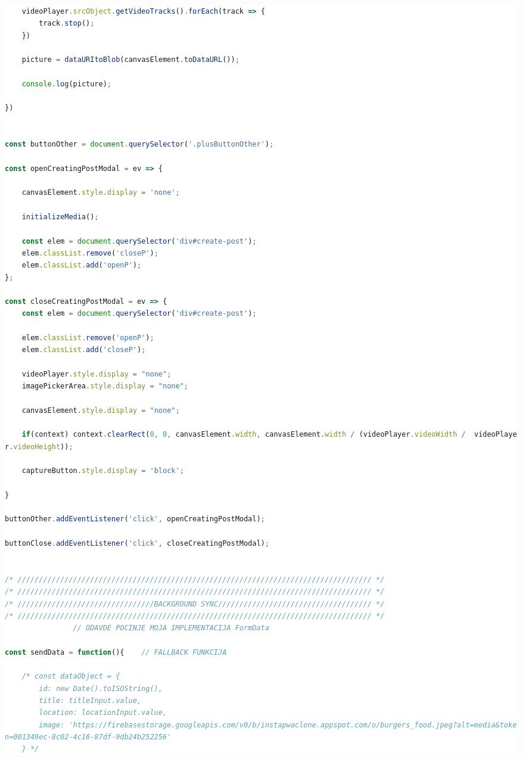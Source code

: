 ```javascript
    videoPlayer.srcObject.getVideoTracks().forEach(track => {
        track.stop();
    })

    picture = dataURItoBlob(canvasElement.toDataURL());

    console.log(picture);

})


const buttonOther = document.querySelector('.plusButtonOther');

const openCreatingPostModal = ev => {

    canvasElement.style.display = 'none';

    initializeMedia();

    const elem = document.querySelector('div#create-post');
    elem.classList.remove('closeP');
    elem.classList.add('openP');
};

const closeCreatingPostModal = ev => {
    const elem = document.querySelector('div#create-post');

    elem.classList.remove('openP');
    elem.classList.add('closeP');

    videoPlayer.style.display = "none";
    imagePickerArea.style.display = "none";

    canvasElement.style.display = "none";

    if(context) context.clearRect(0, 0, canvasElement.width, canvasElement.width / (videoPlayer.videoWidth /  videoPlayer.videoHeight));

    captureButton.style.display = 'block';

}

buttonOther.addEventListener('click', openCreatingPostModal);

buttonClose.addEventListener('click', closeCreatingPostModal);


/* /////////////////////////////////////////////////////////////////////////////////// */
/* /////////////////////////////////////////////////////////////////////////////////// */
/* ////////////////////////////////BACKGROUND SYNC//////////////////////////////////// */
/* /////////////////////////////////////////////////////////////////////////////////// */
                // ODAVDE POCINJE MOJA IMPLEMENTACIJA FormData

const sendData = function(){    // FALLBACK FUNKCIJA

    /* const dataObject = {
        id: new Date().toISOString(),
        title: titleInput.value,
        location: locationInput.value,
        image: 'https://firebasestorage.googleapis.com/v0/b/instapwaclone.appspot.com/o/burgers_food.jpeg?alt=media&token=001349ec-8c02-4c16-87df-9db24b252256'
    } */

```